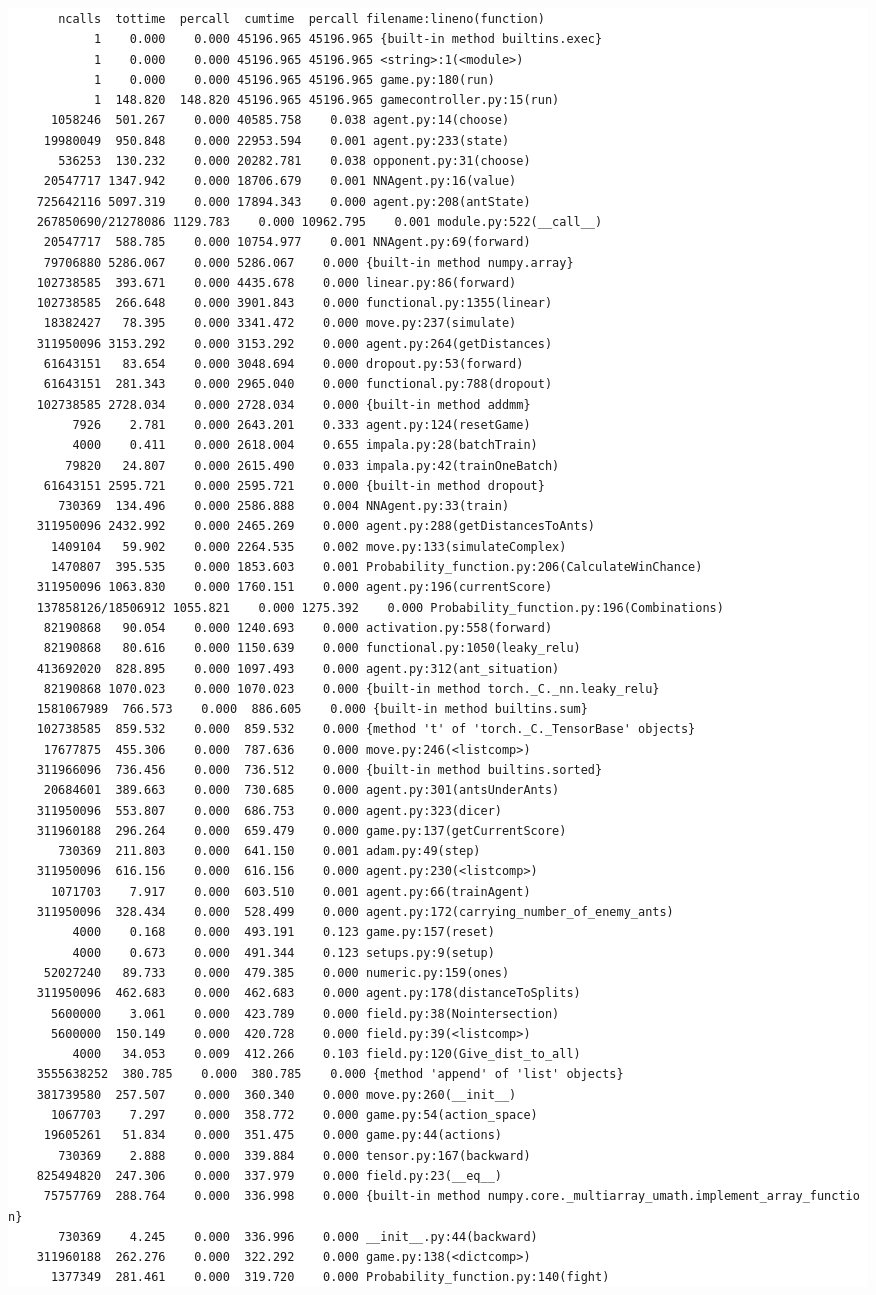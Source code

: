            ncalls  tottime  percall  cumtime  percall filename:lineno(function)
                1    0.000    0.000 45196.965 45196.965 {built-in method builtins.exec}
                1    0.000    0.000 45196.965 45196.965 <string>:1(<module>)
                1    0.000    0.000 45196.965 45196.965 game.py:180(run)
                1  148.820  148.820 45196.965 45196.965 gamecontroller.py:15(run)
          1058246  501.267    0.000 40585.758    0.038 agent.py:14(choose)
         19980049  950.848    0.000 22953.594    0.001 agent.py:233(state)
           536253  130.232    0.000 20282.781    0.038 opponent.py:31(choose)
         20547717 1347.942    0.000 18706.679    0.001 NNAgent.py:16(value)
        725642116 5097.319    0.000 17894.343    0.000 agent.py:208(antState)
        267850690/21278086 1129.783    0.000 10962.795    0.001 module.py:522(__call__)
         20547717  588.785    0.000 10754.977    0.001 NNAgent.py:69(forward)
         79706880 5286.067    0.000 5286.067    0.000 {built-in method numpy.array}
        102738585  393.671    0.000 4435.678    0.000 linear.py:86(forward)
        102738585  266.648    0.000 3901.843    0.000 functional.py:1355(linear)
         18382427   78.395    0.000 3341.472    0.000 move.py:237(simulate)
        311950096 3153.292    0.000 3153.292    0.000 agent.py:264(getDistances)
         61643151   83.654    0.000 3048.694    0.000 dropout.py:53(forward)
         61643151  281.343    0.000 2965.040    0.000 functional.py:788(dropout)
        102738585 2728.034    0.000 2728.034    0.000 {built-in method addmm}
             7926    2.781    0.000 2643.201    0.333 agent.py:124(resetGame)
             4000    0.411    0.000 2618.004    0.655 impala.py:28(batchTrain)
            79820   24.807    0.000 2615.490    0.033 impala.py:42(trainOneBatch)
         61643151 2595.721    0.000 2595.721    0.000 {built-in method dropout}
           730369  134.496    0.000 2586.888    0.004 NNAgent.py:33(train)
        311950096 2432.992    0.000 2465.269    0.000 agent.py:288(getDistancesToAnts)
          1409104   59.902    0.000 2264.535    0.002 move.py:133(simulateComplex)
          1470807  395.535    0.000 1853.603    0.001 Probability_function.py:206(CalculateWinChance)
        311950096 1063.830    0.000 1760.151    0.000 agent.py:196(currentScore)
        137858126/18506912 1055.821    0.000 1275.392    0.000 Probability_function.py:196(Combinations)
         82190868   90.054    0.000 1240.693    0.000 activation.py:558(forward)
         82190868   80.616    0.000 1150.639    0.000 functional.py:1050(leaky_relu)
        413692020  828.895    0.000 1097.493    0.000 agent.py:312(ant_situation)
         82190868 1070.023    0.000 1070.023    0.000 {built-in method torch._C._nn.leaky_relu}
        1581067989  766.573    0.000  886.605    0.000 {built-in method builtins.sum}
        102738585  859.532    0.000  859.532    0.000 {method 't' of 'torch._C._TensorBase' objects}
         17677875  455.306    0.000  787.636    0.000 move.py:246(<listcomp>)
        311966096  736.456    0.000  736.512    0.000 {built-in method builtins.sorted}
         20684601  389.663    0.000  730.685    0.000 agent.py:301(antsUnderAnts)
        311950096  553.807    0.000  686.753    0.000 agent.py:323(dicer)
        311960188  296.264    0.000  659.479    0.000 game.py:137(getCurrentScore)
           730369  211.803    0.000  641.150    0.001 adam.py:49(step)
        311950096  616.156    0.000  616.156    0.000 agent.py:230(<listcomp>)
          1071703    7.917    0.000  603.510    0.001 agent.py:66(trainAgent)
        311950096  328.434    0.000  528.499    0.000 agent.py:172(carrying_number_of_enemy_ants)
             4000    0.168    0.000  493.191    0.123 game.py:157(reset)
             4000    0.673    0.000  491.344    0.123 setups.py:9(setup)
         52027240   89.733    0.000  479.385    0.000 numeric.py:159(ones)
        311950096  462.683    0.000  462.683    0.000 agent.py:178(distanceToSplits)
          5600000    3.061    0.000  423.789    0.000 field.py:38(Nointersection)
          5600000  150.149    0.000  420.728    0.000 field.py:39(<listcomp>)
             4000   34.053    0.009  412.266    0.103 field.py:120(Give_dist_to_all)
        3555638252  380.785    0.000  380.785    0.000 {method 'append' of 'list' objects}
        381739580  257.507    0.000  360.340    0.000 move.py:260(__init__)
          1067703    7.297    0.000  358.772    0.000 game.py:54(action_space)
         19605261   51.834    0.000  351.475    0.000 game.py:44(actions)
           730369    2.888    0.000  339.884    0.000 tensor.py:167(backward)
        825494820  247.306    0.000  337.979    0.000 field.py:23(__eq__)
         75757769  288.764    0.000  336.998    0.000 {built-in method numpy.core._multiarray_umath.implement_array_function}
           730369    4.245    0.000  336.996    0.000 __init__.py:44(backward)
        311960188  262.276    0.000  322.292    0.000 game.py:138(<dictcomp>)
          1377349  281.461    0.000  319.720    0.000 Probability_function.py:140(fight)